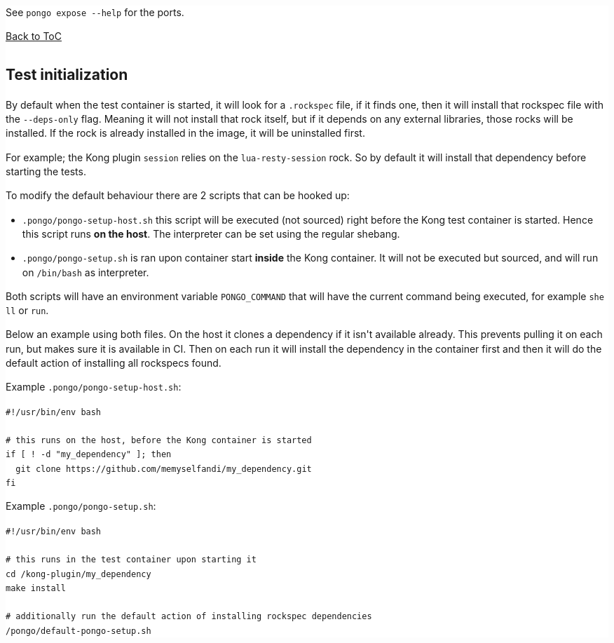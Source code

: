 See `pongo expose --help` for the ports.

[Back to ToC](#table-of-contents)


## Test initialization

By default when the test container is started, it will look for a `.rockspec`
file, if it finds one, then it will install that rockspec file with the
`--deps-only` flag. Meaning it will not install that rock itself, but if it
depends on any external libraries, those rocks will be installed. If the rock
is already installed in the image, it will be uninstalled first.

For example; the Kong plugin `session` relies on the `lua-resty-session` rock.
So by default it will install that dependency before starting the tests.

To modify the default behaviour there are 2 scripts that can be hooked up:

* `.pongo/pongo-setup-host.sh` this script will be executed (not sourced) right
  before the Kong test container is started. Hence this script runs **on the host**.
  The interpreter can be set using the regular shebang.

* `.pongo/pongo-setup.sh` is ran upon container start **inside** the Kong
  container. It will not be executed but sourced, and will run on `/bin/bash` as
  interpreter.

Both scripts will have an environment variable `PONGO_COMMAND` that will have
the current command being executed, for example `shell` or `run`.

Below an example using both files. On the host it clones a dependency if it
isn't available already. This prevents pulling it on each run, but makes sure it
is available in CI. Then on each run it will install the dependency in the
container first and then it will do the default action of installing all
rockspecs found.

Example `.pongo/pongo-setup-host.sh`:
```shell
#!/usr/bin/env bash

# this runs on the host, before the Kong container is started
if [ ! -d "my_dependency" ]; then
  git clone https://github.com/memyselfandi/my_dependency.git
fi
```

Example `.pongo/pongo-setup.sh`:
```shell
#!/usr/bin/env bash

# this runs in the test container upon starting it
cd /kong-plugin/my_dependency
make install

# additionally run the default action of installing rockspec dependencies
/pongo/default-pongo-setup.sh
```
